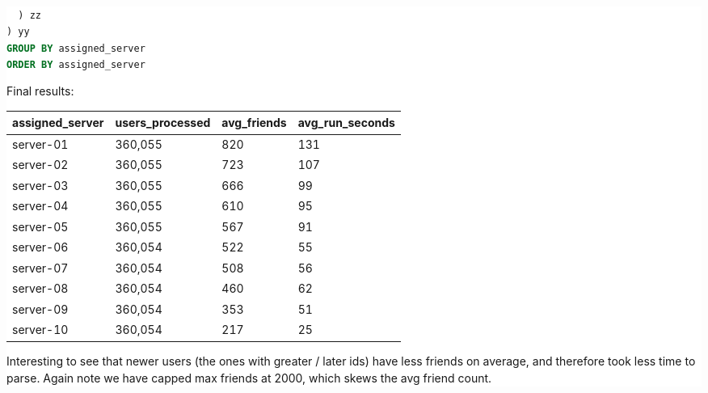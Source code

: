 ```sql
  ) zz
) yy
GROUP BY assigned_server
ORDER BY assigned_server
```

Final results:

assigned_server | users_processed | avg_friends | avg_run_seconds
-- | -- | -- | --
server-01 | 360,055 | 820 | 131
server-02 | 360,055 | 723 | 107
server-03 | 360,055 | 666 | 99
server-04 | 360,055 | 610 | 95
server-05 | 360,055 | 567 | 91
server-06 | 360,054 | 522 | 55
server-07 | 360,054 | 508 | 56
server-08 | 360,054 | 460 | 62
server-09 | 360,054 | 353 | 51
server-10 | 360,054 | 217 | 25


Interesting to see that newer users (the ones with greater / later ids) have less friends on average, and therefore took less time to parse. Again note we have capped max friends at 2000, which skews the avg friend count.
